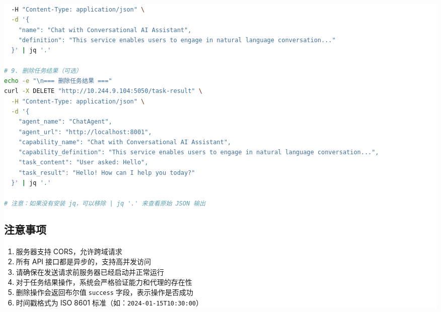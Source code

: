 ```bash
  -H "Content-Type: application/json" \
  -d '{
    "name": "Chat with Conversational AI Assistant",
    "definition": "This service enables users to engage in natural language conversation..."
  }' | jq '.'

# 9. 删除任务结果（可选）
echo -e "\n=== 删除任务结果 ==="
curl -X DELETE "http://10.244.9.104:5050/task-result" \
  -H "Content-Type: application/json" \
  -d '{
    "agent_name": "ChatAgent",
    "agent_url": "http://localhost:8001",
    "capability_name": "Chat with Conversational AI Assistant",
    "capability_definition": "This service enables users to engage in natural language conversation...",
    "task_content": "User asked: Hello",
    "task_result": "Hello! How can I help you today?"
  }' | jq '.'

# 注意：如果没有安装 jq，可以移除 | jq '.' 来查看原始 JSON 输出
```

## 注意事项

1. 服务器支持 CORS，允许跨域请求
2. 所有 API 接口都是异步的，支持高并发访问
3. 请确保在发送请求前服务器已经启动并正常运行
4. 对于任务结果操作，系统会严格验证能力和代理的存在性
5. 删除操作会返回布尔值 `success` 字段，表示操作是否成功
6. 时间戳格式为 ISO 8601 标准（如：`2024-01-15T10:30:00`）
